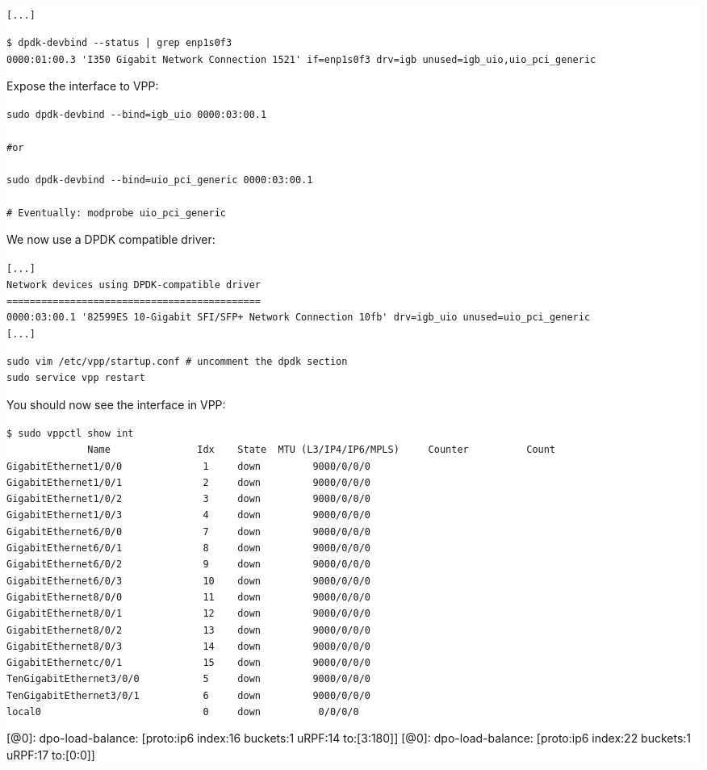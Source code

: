 ```
[...]
```

```
$ dpdk-devbind --status | grep enp1s0f3
0000:01:00.3 'I350 Gigabit Network Connection 1521' if=enp1s0f3 drv=igb unused=igb_uio,uio_pci_generic
```

Expose the interface to VPP:
```
sudo dpdk-devbind --bind=igb_uio 0000:03:00.1

#or

sudo dpdk-devbind --bind=uio_pci_generic 0000:03:00.1

# Eventually: modprobe uio_pci_generic
```

We now use a DPDK compatible driver:
```
[...]
Network devices using DPDK-compatible driver
============================================
0000:03:00.1 '82599ES 10-Gigabit SFI/SFP+ Network Connection 10fb' drv=igb_uio unused=uio_pci_generic
[...]
```


```
sudo vim /etc/vpp/startup.conf # uncomment the dpdk section
sudo service vpp restart
```

You should now see the interface in VPP:
```
$ sudo vppctl show int
              Name               Idx    State  MTU (L3/IP4/IP6/MPLS)     Counter          Count
GigabitEthernet1/0/0              1     down         9000/0/0/0
GigabitEthernet1/0/1              2     down         9000/0/0/0
GigabitEthernet1/0/2              3     down         9000/0/0/0
GigabitEthernet1/0/3              4     down         9000/0/0/0
GigabitEthernet6/0/0              7     down         9000/0/0/0
GigabitEthernet6/0/1              8     down         9000/0/0/0
GigabitEthernet6/0/2              9     down         9000/0/0/0
GigabitEthernet6/0/3              10    down         9000/0/0/0
GigabitEthernet8/0/0              11    down         9000/0/0/0
GigabitEthernet8/0/1              12    down         9000/0/0/0
GigabitEthernet8/0/2              13    down         9000/0/0/0
GigabitEthernet8/0/3              14    down         9000/0/0/0
GigabitEthernetc/0/1              15    down         9000/0/0/0
TenGigabitEthernet3/0/0           5     down         9000/0/0/0
TenGigabitEthernet3/0/1           6     down         9000/0/0/0
local0                            0     down          0/0/0/0
```


  [@0]: dpo-load-balance: [proto:ip6 index:16 buckets:1 uRPF:14 to:[3:180]]
  [@0]: dpo-load-balance: [proto:ip6 index:22 buckets:1 uRPF:17 to:[0:0]]